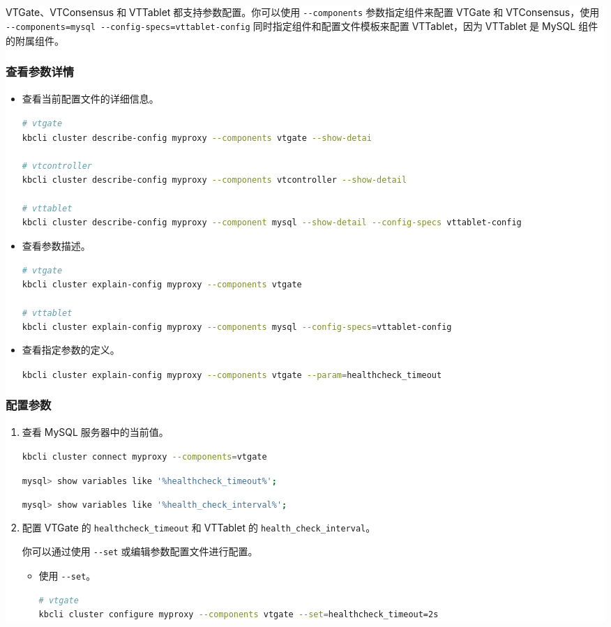 <TabItem value="kbcli" label="kbcli" default>

VTGate、VTConsensus 和 VTTablet 都支持参数配置。你可以使用 `--components` 参数指定组件来配置 VTGate 和 VTConsensus，使用 `--components=mysql --config-specs=vttablet-config` 同时指定组件和配置文件模板来配置 VTTablet，因为 VTTablet 是 MySQL 组件的附属组件。

### 查看参数详情

* 查看当前配置文件的详细信息。

   ```bash
   # vtgate
   kbcli cluster describe-config myproxy --components vtgate --show-detai
   
   # vtcontroller
   kbcli cluster describe-config myproxy --components vtcontroller --show-detail
   
   # vttablet
   kbcli cluster describe-config myproxy --component mysql --show-detail --config-specs vttablet-config
   ```

* 查看参数描述。

   ```bash
   # vtgate
   kbcli cluster explain-config myproxy --components vtgate

   # vttablet
   kbcli cluster explain-config myproxy --components mysql --config-specs=vttablet-config
   ```

* 查看指定参数的定义。

   ```bash
   kbcli cluster explain-config myproxy --components vtgate --param=healthcheck_timeout
   ```

### 配置参数

1. 查看 MySQL 服务器中的当前值。

   ```bash
   kbcli cluster connect myproxy --components=vtgate
   ```

   ```bash
   mysql> show variables like '%healthcheck_timeout%';
   ```

   ```bash
   mysql> show variables like '%health_check_interval%';
   ```

2. 配置 VTGate 的 `healthcheck_timeout` 和 VTTablet 的 `health_check_interval`。

   你可以通过使用 `--set` 或编辑参数配置文件进行配置。

   * 使用 `--set`。

      ```bash
      # vtgate
      kbcli cluster configure myproxy --components vtgate --set=healthcheck_timeout=2s
